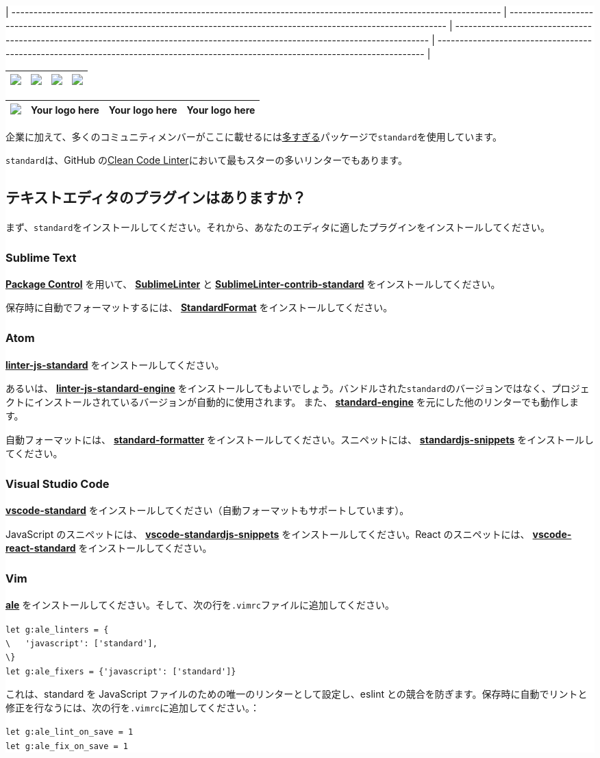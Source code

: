| --------------------------------------------------------------------------------------------------------------- | ----------------------------------------------------------------------------------------------------------------------- | ------------------------------------------------------------------------------------------------------------------------------- | ---------------------------------------------------------------------------------------------------------------------------------- |

| [<img width=190 src=https://cdn.rawgit.com/standard/standard/master/docs/logos/fastify.png>](https://www.fastify.io) | [<img width=190 src=https://cdn.rawgit.com/standard/standard/master/docs/logos/scuttlebutt.png>](https://www.scuttlebutt.nz) | [<img width=190 src=https://cdn.rawgit.com/standard/standard/master/docs/logos/solid.png>](https://solid.inrupt.com) | [<img width=190 src=https://cdn.rawgit.com/standard/standard/master/docs/logos/grab.png>](https://www.grab.com) |
| -------------------------------------------------------------------------------------------------------------------- | ---------------------------------------------------------------------------------------------------------------------------- | -------------------------------------------------------------------------------------------------------------------- | --------------------------------------------------------------------------------------------------------------- |

| [<img width=190 src=https://cdn.rawgit.com/standard/standard/master/docs/logos/jublia.png>](https://jublia.com/) | Your logo here | Your logo here | Your logo here |
| ---------------------------------------------------------------------------------------------------------------- | -------------- | -------------- | -------------- |

企業に加えて、多くのコミュニティメンバーがここに載せるには[多すぎる](https://raw.githubusercontent.com/standard/standard-packages/master/all.json)パッケージで`standard`を使用しています。

`standard`は、GitHub の[Clean Code Linter](https://github.com/showcases/clean-code-linters)において最もスターの多いリンターでもあります。

<h2 id="are-there-text-editor-plugins">テキストエディタのプラグインはありますか？</h2>

まず、`standard`をインストールしてください。それから、あなたのエディタに適したプラグインをインストールしてください。

### Sublime Text

**[Package Control][sublime-1]** を用いて、 **[SublimeLinter][sublime-2]** と **[SublimeLinter-contrib-standard][sublime-3]** をインストールしてください。

保存時に自動でフォーマットするには、 **[StandardFormat][sublime-4]** をインストールしてください。

[sublime-1]: https://packagecontrol.io/
[sublime-2]: http://www.sublimelinter.com/en/latest/
[sublime-3]: https://packagecontrol.io/packages/SublimeLinter-contrib-standard
[sublime-4]: https://packagecontrol.io/packages/StandardFormat

### Atom

**[linter-js-standard][atom-1]** をインストールしてください。

あるいは、 **[linter-js-standard-engine][atom-4]** をインストールしてもよいでしょう。バンドルされた`standard`のバージョンではなく、プロジェクトにインストールされているバージョンが自動的に使用されます。 また、 **[standard-engine][atom-5]** を元にした他のリンターでも動作します。

自動フォーマットには、 **[standard-formatter][atom-2]** をインストールしてください。スニペットには、 **[standardjs-snippets][atom-3]** をインストールしてください。

[atom-1]: https://atom.io/packages/linter-js-standard
[atom-2]: https://atom.io/packages/standard-formatter
[atom-3]: https://atom.io/packages/standardjs-snippets
[atom-4]: https://atom.io/packages/linter-js-standard-engine
[atom-5]: https://github.com/standard/standard-engine

### Visual Studio Code

**[vscode-standard][vscode-1]** をインストールしてください（自動フォーマットもサポートしています）。

JavaScript のスニペットには、 **[vscode-standardjs-snippets][vscode-2]** をインストールしてください。React のスニペットには、 **[vscode-react-standard][vscode-3]** をインストールしてください。

[vscode-1]: https://marketplace.visualstudio.com/items?itemName=standard.vscode-standard
[vscode-2]: https://marketplace.visualstudio.com/items?itemName=capaj.vscode-standardjs-snippets
[vscode-3]: https://marketplace.visualstudio.com/items?itemName=TimonVS.ReactSnippetsStandard

### Vim

**[ale][vim-1]** をインストールしてください。そして、次の行を`.vimrc`ファイルに追加してください。

```vim
let g:ale_linters = {
\   'javascript': ['standard'],
\}
let g:ale_fixers = {'javascript': ['standard']}
```

これは、standard を JavaScript ファイルのための唯一のリンターとして設定し、eslint との競合を防ぎます。保存時に自動でリントと修正を行なうには、次の行を`.vimrc`に追加してください。：

```vim
let g:ale_lint_on_save = 1
let g:ale_fix_on_save = 1
```


[vim-1]: https://github.com/w0rp/ale
[vim-2]: https://github.com/neomake/neomake
[vim-3]: https://github.com/vim-syntastic/syntastic
[emacs-1]: http://www.flycheck.org
[emacs-2]: http://www.flycheck.org/en/latest/user/installation.html
[brackets-1]: https://github.com/ishamf/brackets-standard/
[webstorm-1]: webstorm.md
[bikeshedding]: https://www.freebsd.org/doc/en/books/faq/misc.html#bikeshed-painting